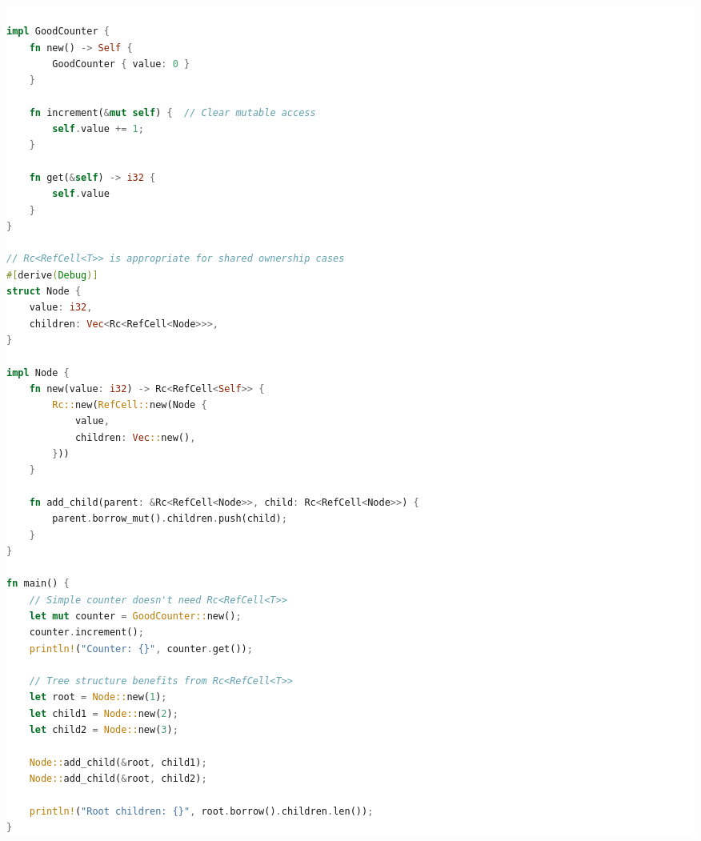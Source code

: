 ```rust

impl GoodCounter {
    fn new() -> Self {
        GoodCounter { value: 0 }
    }
    
    fn increment(&mut self) {  // Clear mutable access
        self.value += 1;
    }
    
    fn get(&self) -> i32 {
        self.value
    }
}

// Rc<RefCell<T>> is appropriate for shared ownership cases
#[derive(Debug)]
struct Node {
    value: i32,
    children: Vec<Rc<RefCell<Node>>>,
}

impl Node {
    fn new(value: i32) -> Rc<RefCell<Self>> {
        Rc::new(RefCell::new(Node {
            value,
            children: Vec::new(),
        }))
    }
    
    fn add_child(parent: &Rc<RefCell<Node>>, child: Rc<RefCell<Node>>) {
        parent.borrow_mut().children.push(child);
    }
}

fn main() {
    // Simple counter doesn't need Rc<RefCell<T>>
    let mut counter = GoodCounter::new();
    counter.increment();
    println!("Counter: {}", counter.get());
    
    // Tree structure benefits from Rc<RefCell<T>>
    let root = Node::new(1);
    let child1 = Node::new(2);
    let child2 = Node::new(3);
    
    Node::add_child(&root, child1);
    Node::add_child(&root, child2);
    
    println!("Root children: {}", root.borrow().children.len());
}
```
